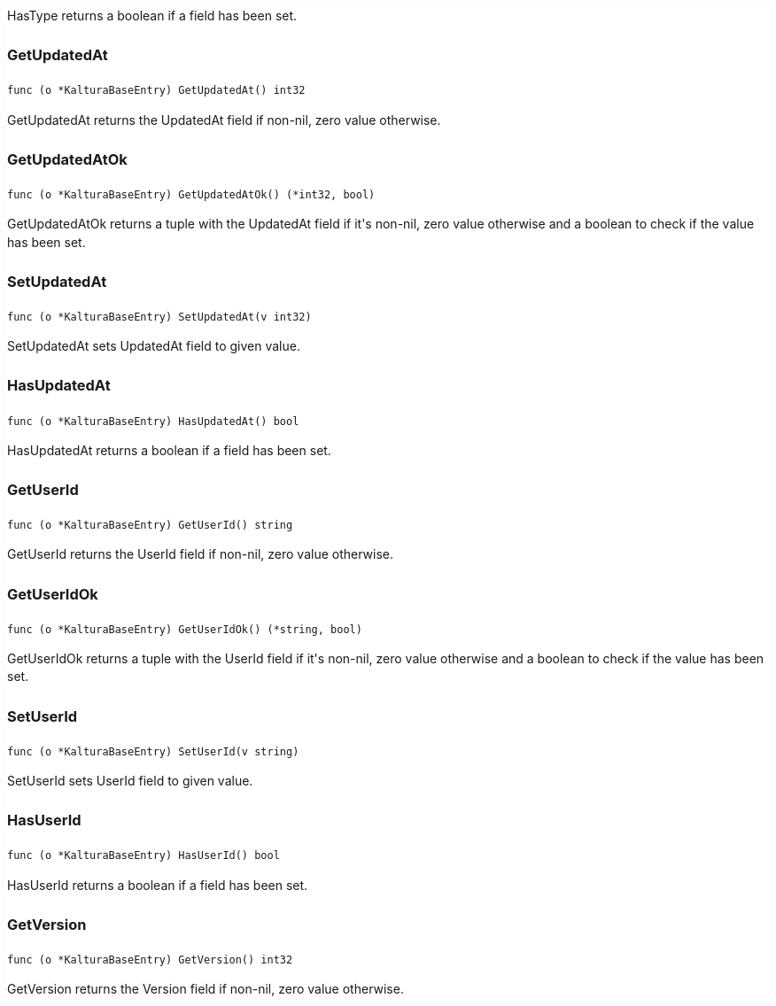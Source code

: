 HasType returns a boolean if a field has been set.

### GetUpdatedAt

`func (o *KalturaBaseEntry) GetUpdatedAt() int32`

GetUpdatedAt returns the UpdatedAt field if non-nil, zero value otherwise.

### GetUpdatedAtOk

`func (o *KalturaBaseEntry) GetUpdatedAtOk() (*int32, bool)`

GetUpdatedAtOk returns a tuple with the UpdatedAt field if it's non-nil, zero value otherwise
and a boolean to check if the value has been set.

### SetUpdatedAt

`func (o *KalturaBaseEntry) SetUpdatedAt(v int32)`

SetUpdatedAt sets UpdatedAt field to given value.

### HasUpdatedAt

`func (o *KalturaBaseEntry) HasUpdatedAt() bool`

HasUpdatedAt returns a boolean if a field has been set.

### GetUserId

`func (o *KalturaBaseEntry) GetUserId() string`

GetUserId returns the UserId field if non-nil, zero value otherwise.

### GetUserIdOk

`func (o *KalturaBaseEntry) GetUserIdOk() (*string, bool)`

GetUserIdOk returns a tuple with the UserId field if it's non-nil, zero value otherwise
and a boolean to check if the value has been set.

### SetUserId

`func (o *KalturaBaseEntry) SetUserId(v string)`

SetUserId sets UserId field to given value.

### HasUserId

`func (o *KalturaBaseEntry) HasUserId() bool`

HasUserId returns a boolean if a field has been set.

### GetVersion

`func (o *KalturaBaseEntry) GetVersion() int32`

GetVersion returns the Version field if non-nil, zero value otherwise.
